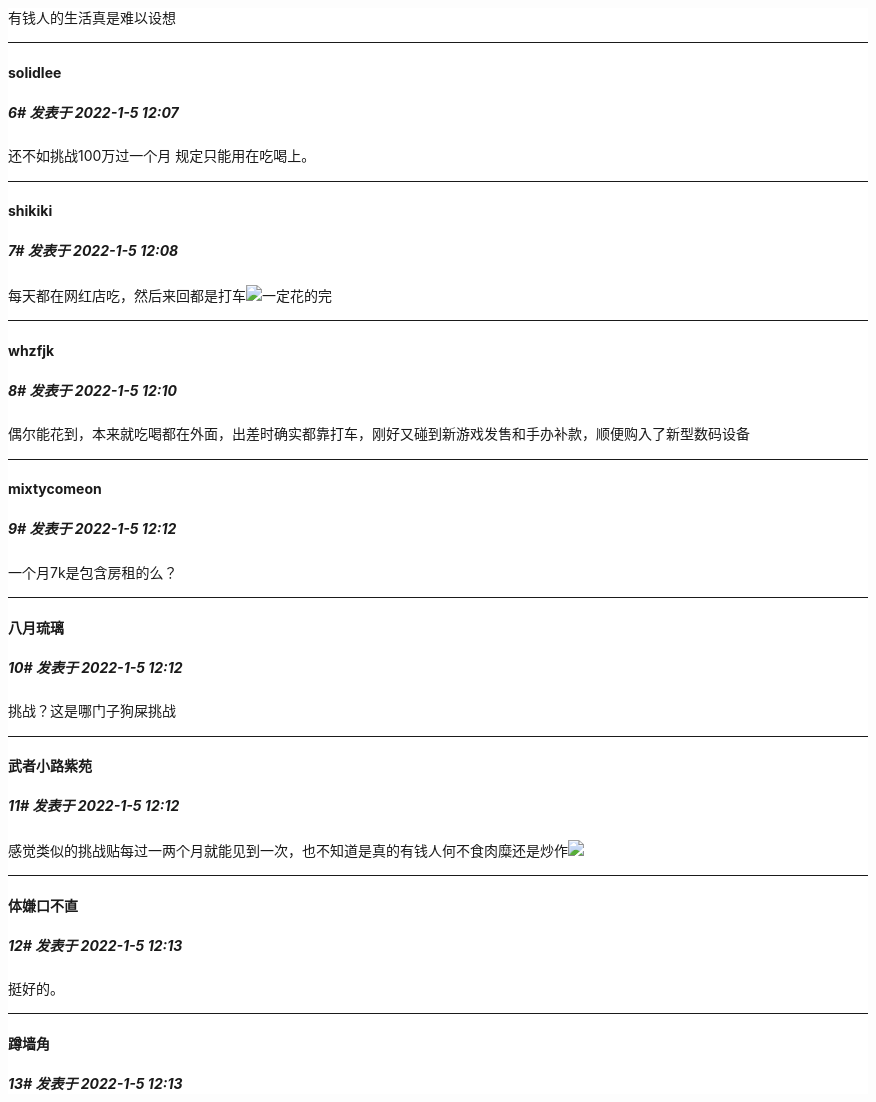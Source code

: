 有钱人的生活真是难以设想

*****

####  solidlee  
##### 6#       发表于 2022-1-5 12:07

还不如挑战100万过一个月 规定只能用在吃喝上。

*****

####  shikiki  
##### 7#       发表于 2022-1-5 12:08

每天都在网红店吃，然后来回都是打车<img src="https://static.saraba1st.com/image/smiley/face2017/044.png" referrerpolicy="no-referrer">一定花的完

*****

####  whzfjk  
##### 8#       发表于 2022-1-5 12:10

偶尔能花到，本来就吃喝都在外面，出差时确实都靠打车，刚好又碰到新游戏发售和手办补款，顺便购入了新型数码设备

*****

####  mixtycomeon  
##### 9#       发表于 2022-1-5 12:12

一个月7k是包含房租的么？

*****

####  八月琉璃  
##### 10#       发表于 2022-1-5 12:12

挑战？这是哪门子狗屎挑战

*****

####  武者小路紫苑  
##### 11#       发表于 2022-1-5 12:12

感觉类似的挑战贴每过一两个月就能见到一次，也不知道是真的有钱人何不食肉糜还是炒作<img src="https://static.saraba1st.com/image/smiley/face2017/001.png" referrerpolicy="no-referrer">

*****

####  体嫌口不直  
##### 12#       发表于 2022-1-5 12:13

挺好的。

*****

####  蹲墙角  
##### 13#       发表于 2022-1-5 12:13
